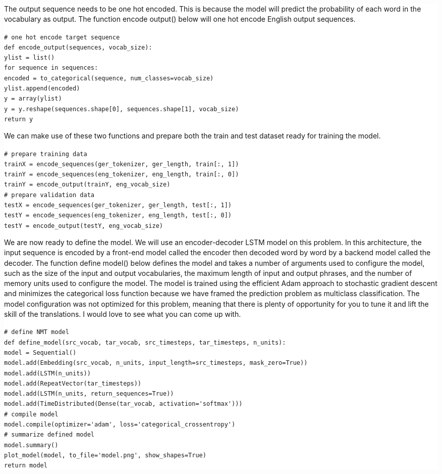 The output sequence needs to be one hot encoded. This is because the model will predict
the probability of each word in the vocabulary as output. The function encode output() below
will one hot encode English output sequences.

```
# one hot encode target sequence
def encode_output(sequences, vocab_size):
ylist = list()
for sequence in sequences:
encoded = to_categorical(sequence, num_classes=vocab_size)
ylist.append(encoded)
y = array(ylist)
y = y.reshape(sequences.shape[0], sequences.shape[1], vocab_size)
return y

```

We can make use of these two functions and prepare both the train and test dataset ready
for training the model.

```
# prepare training data
trainX = encode_sequences(ger_tokenizer, ger_length, train[:, 1])
trainY = encode_sequences(eng_tokenizer, eng_length, train[:, 0])
trainY = encode_output(trainY, eng_vocab_size)
# prepare validation data
testX = encode_sequences(ger_tokenizer, ger_length, test[:, 1])
testY = encode_sequences(eng_tokenizer, eng_length, test[:, 0])
testY = encode_output(testY, eng_vocab_size)

```

We are now ready to define the model. We will use an encoder-decoder LSTM model on
this problem. In this architecture, the input sequence is encoded by a front-end model called
the encoder then decoded word by word by a backend model called the decoder. The function
define model() below defines the model and takes a number of arguments used to configure
the model, such as the size of the input and output vocabularies, the maximum length of input
and output phrases, and the number of memory units used to configure the model.
The model is trained using the efficient Adam approach to stochastic gradient descent and
minimizes the categorical loss function because we have framed the prediction problem as
multiclass classification. The model configuration was not optimized for this problem, meaning
that there is plenty of opportunity for you to tune it and lift the skill of the translations. I
would love to see what you can come up with.

```
# define NMT model
def define_model(src_vocab, tar_vocab, src_timesteps, tar_timesteps, n_units):
model = Sequential()
model.add(Embedding(src_vocab, n_units, input_length=src_timesteps, mask_zero=True))
model.add(LSTM(n_units))
model.add(RepeatVector(tar_timesteps))
model.add(LSTM(n_units, return_sequences=True))
model.add(TimeDistributed(Dense(tar_vocab, activation='softmax')))
# compile model
model.compile(optimizer='adam', loss='categorical_crossentropy')
# summarize defined model
model.summary()
plot_model(model, to_file='model.png', show_shapes=True)
return model

```
